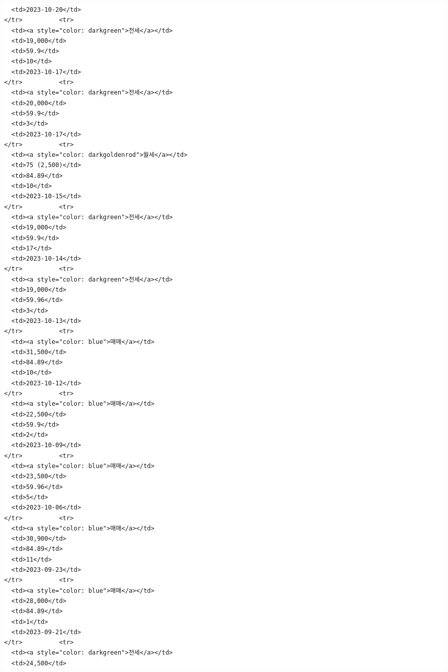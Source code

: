       <td>2023-10-20</td>
    </tr>          <tr>
      <td><a style="color: darkgreen">전세</a></td>
      <td>19,000</td>
      <td>59.9</td>
      <td>10</td>
      <td>2023-10-17</td>
    </tr>          <tr>
      <td><a style="color: darkgreen">전세</a></td>
      <td>20,000</td>
      <td>59.9</td>
      <td>3</td>
      <td>2023-10-17</td>
    </tr>          <tr>
      <td><a style="color: darkgoldenrod">월세</a></td>
      <td>75 (2,500)</td>
      <td>84.89</td>
      <td>10</td>
      <td>2023-10-15</td>
    </tr>          <tr>
      <td><a style="color: darkgreen">전세</a></td>
      <td>19,000</td>
      <td>59.9</td>
      <td>17</td>
      <td>2023-10-14</td>
    </tr>          <tr>
      <td><a style="color: darkgreen">전세</a></td>
      <td>19,000</td>
      <td>59.96</td>
      <td>3</td>
      <td>2023-10-13</td>
    </tr>          <tr>
      <td><a style="color: blue">매매</a></td>
      <td>31,500</td>
      <td>84.89</td>
      <td>10</td>
      <td>2023-10-12</td>
    </tr>          <tr>
      <td><a style="color: blue">매매</a></td>
      <td>22,500</td>
      <td>59.9</td>
      <td>2</td>
      <td>2023-10-09</td>
    </tr>          <tr>
      <td><a style="color: blue">매매</a></td>
      <td>23,500</td>
      <td>59.96</td>
      <td>5</td>
      <td>2023-10-06</td>
    </tr>          <tr>
      <td><a style="color: blue">매매</a></td>
      <td>30,900</td>
      <td>84.89</td>
      <td>11</td>
      <td>2023-09-23</td>
    </tr>          <tr>
      <td><a style="color: blue">매매</a></td>
      <td>28,000</td>
      <td>84.89</td>
      <td>1</td>
      <td>2023-09-21</td>
    </tr>          <tr>
      <td><a style="color: darkgreen">전세</a></td>
      <td>24,500</td>